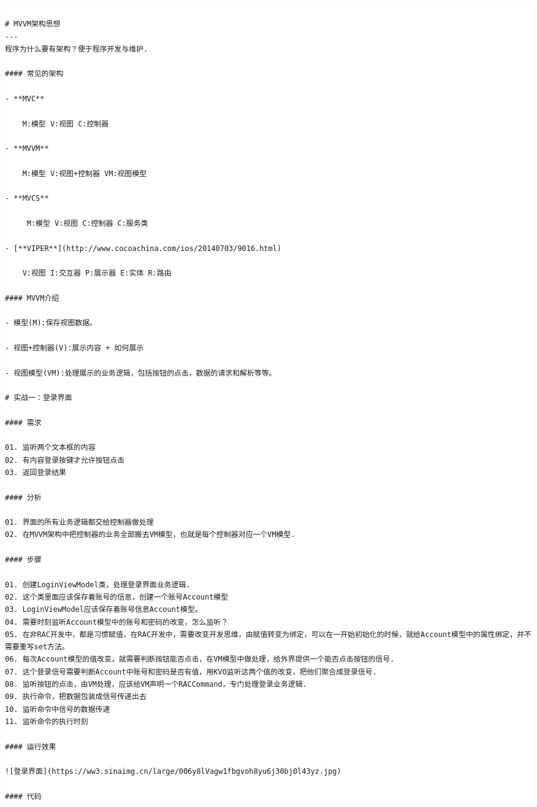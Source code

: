 ```

# MVVM架构思想
---
程序为什么要有架构？便于程序开发与维护.

#### 常见的架构

- **MVC**

	M:模型 V:视图 C:控制器

- **MVVM**

	M:模型 V:视图+控制器 VM:视图模型

- **MVCS**

	 M:模型 V:视图 C:控制器 C:服务类

- [**VIPER**](http://www.cocoachina.com/ios/20140703/9016.html)

	V:视图 I:交互器 P:展示器 E:实体 R:路由

#### MVVM介绍

- 模型(M):保存视图数据。

- 视图+控制器(V):展示内容 + 如何展示

- 视图模型(VM):处理展示的业务逻辑，包括按钮的点击，数据的请求和解析等等。

# 实战一：登录界面

#### 需求

01. 监听两个文本框的内容
02. 有内容登录按键才允许按钮点击
03. 返回登录结果

#### 分析

01. 界面的所有业务逻辑都交给控制器做处理
02. 在MVVM架构中把控制器的业务全部搬去VM模型，也就是每个控制器对应一个VM模型.

#### 步骤

01. 创建LoginViewModel类，处理登录界面业务逻辑.
02. 这个类里面应该保存着账号的信息，创建一个账号Account模型
03. LoginViewModel应该保存着账号信息Account模型。
04. 需要时刻监听Account模型中的账号和密码的改变，怎么监听？
05. 在非RAC开发中，都是习惯赋值，在RAC开发中，需要改变开发思维，由赋值转变为绑定，可以在一开始初始化的时候，就给Account模型中的属性绑定，并不需要重写set方法。
06. 每次Account模型的值改变，就需要判断按钮能否点击，在VM模型中做处理，给外界提供一个能否点击按钮的信号.
07. 这个登录信号需要判断Account中账号和密码是否有值，用KVO监听这两个值的改变，把他们聚合成登录信号.
08. 监听按钮的点击，由VM处理，应该给VM声明一个RACCommand，专门处理登录业务逻辑.
09. 执行命令，把数据包装成信号传递出去
10. 监听命令中信号的数据传递
11. 监听命令的执行时刻

#### 运行效果

![登录界面](https://ww3.sinaimg.cn/large/006y8lVagw1fbgvoh8yu6j30bj0l43yz.jpg)

#### 代码
```